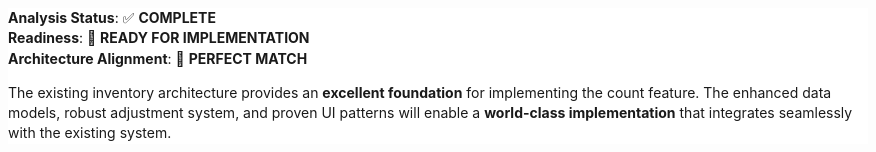 
**Analysis Status**: ✅ **COMPLETE**  
**Readiness**: 🚀 **READY FOR IMPLEMENTATION**  
**Architecture Alignment**: 💯 **PERFECT MATCH**

The existing inventory architecture provides an **excellent foundation** for implementing the count feature. The enhanced data models, robust adjustment system, and proven UI patterns will enable a **world-class implementation** that integrates seamlessly with the existing system.
